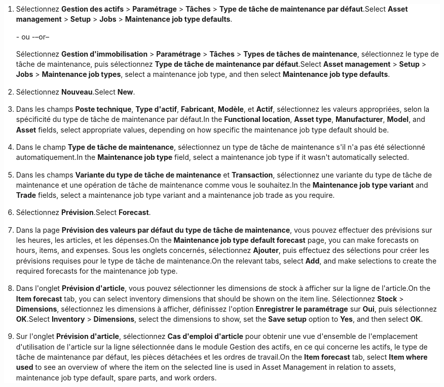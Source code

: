 1. <span data-ttu-id="a7b2f-252">Sélectionnez **Gestion des actifs** \> **Paramétrage** \> **Tâches** \> **Type de tâche de maintenance par défaut**.</span><span class="sxs-lookup"><span data-stu-id="a7b2f-252">Select **Asset management** \> **Setup** \> **Jobs** \> **Maintenance job type defaults**.</span></span>

    <span data-ttu-id="a7b2f-253">- ou -</span><span class="sxs-lookup"><span data-stu-id="a7b2f-253">–or–</span></span>

    <span data-ttu-id="a7b2f-254">Sélectionnez **Gestion d'immobilisation** \> **Paramétrage** \> **Tâches** \> **Types de tâches de maintenance**, sélectionnez le type de tâche de maintenance, puis sélectionnez **Type de tâche de maintenance par défaut**.</span><span class="sxs-lookup"><span data-stu-id="a7b2f-254">Select **Asset management** \> **Setup** \> **Jobs** \> **Maintenance job types**, select a maintenance job type, and then select **Maintenance job type defaults**.</span></span>

2. <span data-ttu-id="a7b2f-255">Sélectionnez **Nouveau**.</span><span class="sxs-lookup"><span data-stu-id="a7b2f-255">Select **New**.</span></span>
3. <span data-ttu-id="a7b2f-256">Dans les champs **Poste technique**, **Type d'actif**, **Fabricant**, **Modèle**, et **Actif**, sélectionnez les valeurs appropriées, selon la spécificité du type de tâche de maintenance par défaut.</span><span class="sxs-lookup"><span data-stu-id="a7b2f-256">In the **Functional location**, **Asset type**, **Manufacturer**, **Model**, and **Asset** fields, select appropriate values, depending on how specific the maintenance job type default should be.</span></span>
4. <span data-ttu-id="a7b2f-257">Dans le champ **Type de tâche de maintenance**, sélectionnez un type de tâche de maintenance s'il n'a pas été sélectionné automatiquement.</span><span class="sxs-lookup"><span data-stu-id="a7b2f-257">In the **Maintenance job type** field, select a maintenance job type if it wasn't automatically selected.</span></span>
5. <span data-ttu-id="a7b2f-258">Dans les champs **Variante du type de tâche de maintenance** et **Transaction**, sélectionnez une variante du type de tâche de maintenance et une opération de tâche de maintenance comme vous le souhaitez.</span><span class="sxs-lookup"><span data-stu-id="a7b2f-258">In the **Maintenance job type variant** and **Trade** fields, select a maintenance job type variant and a maintenance job trade as you require.</span></span>
6. <span data-ttu-id="a7b2f-259">Sélectionnez **Prévision**.</span><span class="sxs-lookup"><span data-stu-id="a7b2f-259">Select **Forecast**.</span></span>
7. <span data-ttu-id="a7b2f-260">Dans la page **Prévision des valeurs par défaut du type de tâche de maintenance**, vous pouvez effectuer des prévisions sur les heures, les articles, et les dépenses.</span><span class="sxs-lookup"><span data-stu-id="a7b2f-260">On the **Maintenance job type default forecast** page, you can make forecasts on hours, items, and expenses.</span></span> <span data-ttu-id="a7b2f-261">Sous les onglets concernés, sélectionnez **Ajouter**, puis effectuez des sélections pour créer les prévisions requises pour le type de tâche de maintenance.</span><span class="sxs-lookup"><span data-stu-id="a7b2f-261">On the relevant tabs, select **Add**, and make selections to create the required forecasts for the maintenance job type.</span></span>
8. <span data-ttu-id="a7b2f-262">Dans l'onglet **Prévision d'article**, vous pouvez sélectionner les dimensions de stock à afficher sur la ligne de l'article.</span><span class="sxs-lookup"><span data-stu-id="a7b2f-262">On the **Item forecast** tab, you can select inventory dimensions that should be shown on the item line.</span></span> <span data-ttu-id="a7b2f-263">Sélectionnez **Stock** \> **Dimensions**, sélectionnez les dimensions à afficher, définissez l'option **Enregistrer le paramétrage** sur **Oui**, puis sélectionnez **OK**.</span><span class="sxs-lookup"><span data-stu-id="a7b2f-263">Select **Inventory** \> **Dimensions**, select the dimensions to show, set the **Save setup** option to **Yes**, and then select **OK**.</span></span>
9. <span data-ttu-id="a7b2f-264">Sur l'onglet **Prévision d'article**, sélectionnez **Cas d'emploi d'article** pour obtenir une vue d'ensemble de l'emplacement d'utilisation de l'article sur la ligne sélectionnée dans le module Gestion des actifs, en ce qui concerne les actifs, le type de tâche de maintenance par défaut, les pièces détachées et les ordres de travail.</span><span class="sxs-lookup"><span data-stu-id="a7b2f-264">On the **Item forecast** tab, select **Item where used** to see an overview of where the item on the selected line is used in Asset Management in relation to assets, maintenance job type default, spare parts, and work orders.</span></span> 

